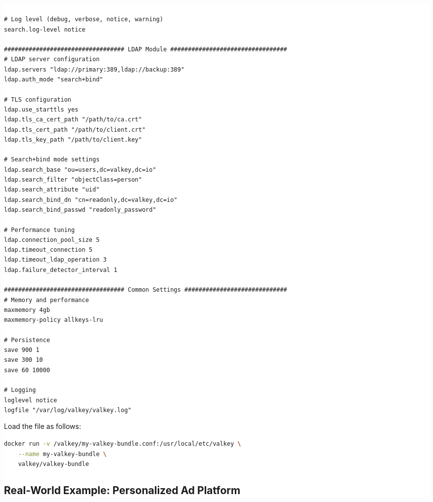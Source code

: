 ```

# Log level (debug, verbose, notice, warning)
search.log-level notice

################################## LDAP Module #################################
# LDAP server configuration
ldap.servers "ldap://primary:389,ldap://backup:389"
ldap.auth_mode "search+bind"

# TLS configuration
ldap.use_starttls yes
ldap.tls_ca_cert_path "/path/to/ca.crt"
ldap.tls_cert_path "/path/to/client.crt"
ldap.tls_key_path "/path/to/client.key"

# Search+bind mode settings
ldap.search_base "ou=users,dc=valkey,dc=io"
ldap.search_filter "objectClass=person"
ldap.search_attribute "uid"
ldap.search_bind_dn "cn=readonly,dc=valkey,dc=io"
ldap.search_bind_passwd "readonly_password"

# Performance tuning
ldap.connection_pool_size 5
ldap.timeout_connection 5
ldap.timeout_ldap_operation 3
ldap.failure_detector_interval 1

################################## Common Settings #############################
# Memory and performance
maxmemory 4gb
maxmemory-policy allkeys-lru

# Persistence
save 900 1
save 300 10
save 60 10000

# Logging
loglevel notice
logfile "/var/log/valkey/valkey.log"
```

Load the file as follows:

```bash
docker run -v /valkey/my-valkey-bundle.conf:/usr/local/etc/valkey \
    --name my-valkey-bundle \
    valkey/valkey-bundle
```

## Real-World Example: Personalized Ad Platform
